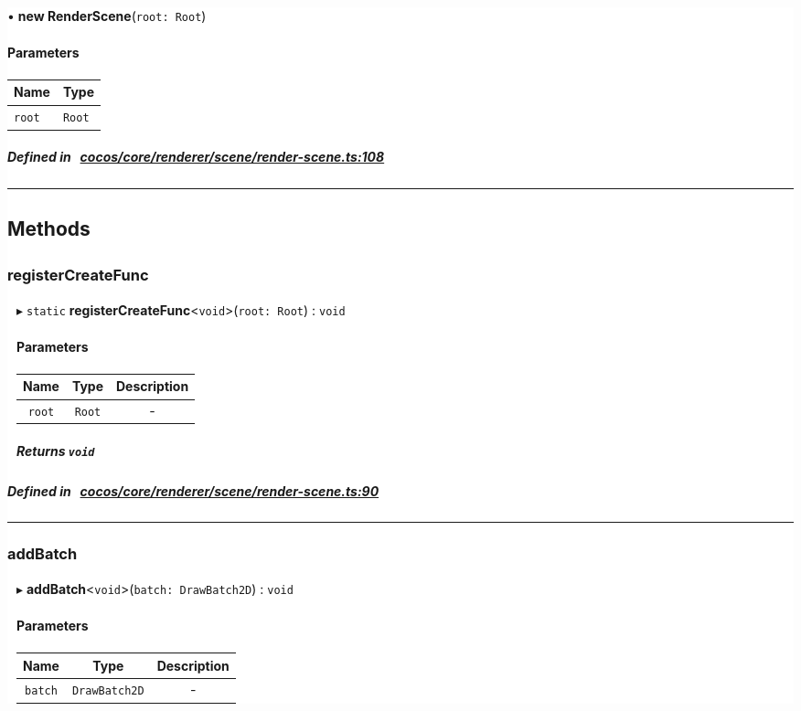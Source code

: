• **new RenderScene**(`root: Root`)

#### Parameters

| Name | Type |
| :------ | :------ |
| `root` | `Root` |
</div>

##### Defined in &nbsp;   [cocos/core/renderer/scene/render-scene.ts:108](https://github.com/cocos-creator/engine/blob/c7bf6b8a9/cocos/core/renderer/scene/render-scene.ts#L108)&nbsp;


---


## Methods

### registerCreateFunc

<div style="margin-left: 10px;">

▸ `static`  **registerCreateFunc**<`void`\>(`root: Root`) : `void`



#### Parameters

| Name | Type | Description |
| :------: | :------: | :------: |
| `root` | `Root` | - |


##### Returns `void`
</div>

##### Defined in &nbsp;   [cocos/core/renderer/scene/render-scene.ts:90](https://github.com/cocos-creator/engine/blob/c7bf6b8a9/cocos/core/renderer/scene/render-scene.ts#L90)&nbsp;
___
### addBatch

<div style="margin-left: 10px;">

▸   **addBatch**<`void`\>(`batch: DrawBatch2D`) : `void`



#### Parameters

| Name | Type | Description |
| :------: | :------: | :------: |
| `batch` | `DrawBatch2D` | - |
